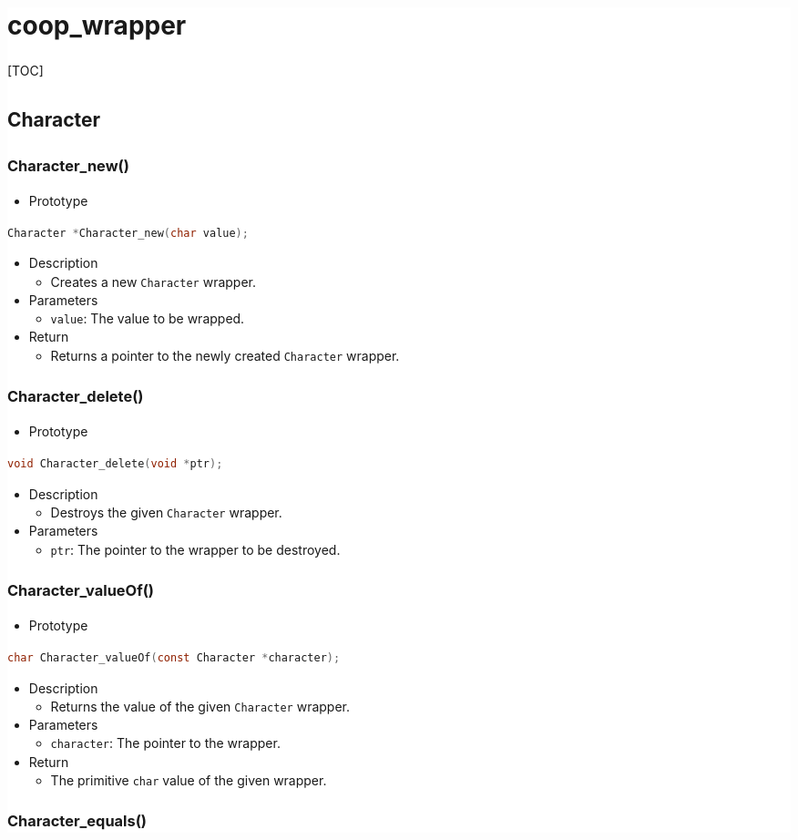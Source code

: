 # coop_wrapper

[TOC]



## Character

### Character_new()

- Prototype

```c
Character *Character_new(char value);
```

- Description
    - Creates a new `Character` wrapper.
- Parameters
    - `value`: The value to be wrapped.
- Return
    - Returns a pointer to the newly created `Character` wrapper.



### Character_delete()

- Prototype

```c
void Character_delete(void *ptr);
```

- Description
    - Destroys the given `Character` wrapper.
- Parameters
    - `ptr`: The pointer to the wrapper to be destroyed.



### Character_valueOf()

- Prototype

```c
char Character_valueOf(const Character *character);
```

- Description
    - Returns the value of the given `Character` wrapper.
- Parameters
    - `character`: The pointer to the wrapper.
- Return
    - The primitive `char` value of the given wrapper.



### Character_equals()
